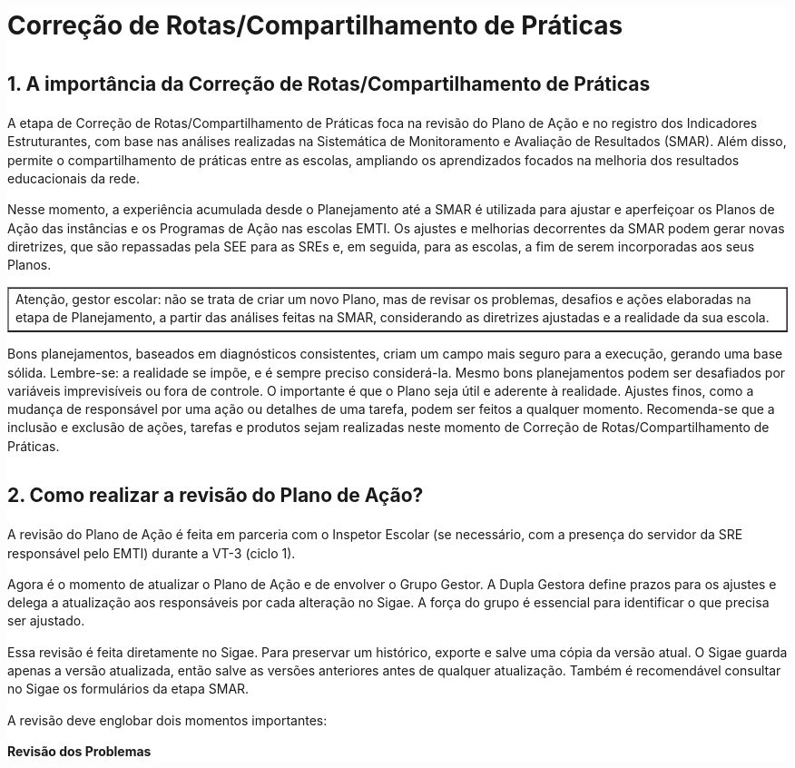 # Correção de Rotas/Compartilhamento de Práticas

## 1. A importância da Correção de Rotas/Compartilhamento de Práticas

A etapa de Correção de Rotas/Compartilhamento de Práticas foca na revisão do Plano de Ação e no registro dos Indicadores Estruturantes, com base nas análises realizadas na Sistemática de Monitoramento e Avaliação de Resultados (SMAR). Além disso, permite o compartilhamento de práticas entre as escolas, ampliando os aprendizados focados na melhoria dos resultados educacionais da rede.

Nesse momento, a experiência acumulada desde o Planejamento até a SMAR é utilizada para ajustar e aperfeiçoar os Planos de Ação das instâncias e os Programas de Ação nas escolas EMTI. Os ajustes e melhorias decorrentes da SMAR podem gerar novas diretrizes, que são repassadas pela SEE para as SREs e, em seguida, para as escolas, a fim de serem incorporadas aos seus Planos.

<table border="1">
  <tbody>
    <tr>
      <td>
        Atenção, gestor escolar: não se trata de criar um novo Plano, mas de
        revisar os problemas, desafios e ações elaboradas na etapa de
        Planejamento, a partir das análises feitas na SMAR, considerando as
        diretrizes ajustadas e a realidade da sua escola.
      </td>
    </tr>
  </tbody>
</table>

Bons planejamentos, baseados em diagnósticos consistentes, criam um campo mais seguro para a execução, gerando uma base sólida. Lembre-se: a realidade se impõe, e é sempre preciso considerá-la. Mesmo bons planejamentos podem ser desafiados por variáveis imprevisíveis ou fora de controle. O importante é que o Plano seja útil e aderente à realidade. Ajustes finos, como a mudança de responsável por uma ação ou detalhes de uma tarefa, podem ser feitos a qualquer momento. Recomenda-se que a inclusão e exclusão de ações, tarefas e produtos sejam realizadas neste momento de Correção de Rotas/Compartilhamento de Práticas.

## 2. Como realizar a revisão do Plano de Ação?

A revisão do Plano de Ação é feita em parceria com o Inspetor Escolar (se necessário, com a presença do servidor da SRE responsável pelo EMTI) durante a VT-3 (ciclo 1).

Agora é o momento de atualizar o Plano de Ação e de envolver o Grupo Gestor. A Dupla Gestora define prazos para os ajustes e delega a atualização aos responsáveis por cada alteração no Sigae. A força do grupo é essencial para identificar o que precisa ser ajustado.

Essa revisão é feita diretamente no Sigae. Para preservar um histórico, exporte e salve uma cópia da versão atual. O Sigae guarda apenas a versão atualizada, então salve as versões anteriores antes de qualquer atualização. Também é recomendável consultar no Sigae os formulários da etapa SMAR.

A revisão deve englobar dois momentos importantes:

**Revisão dos Problemas**
